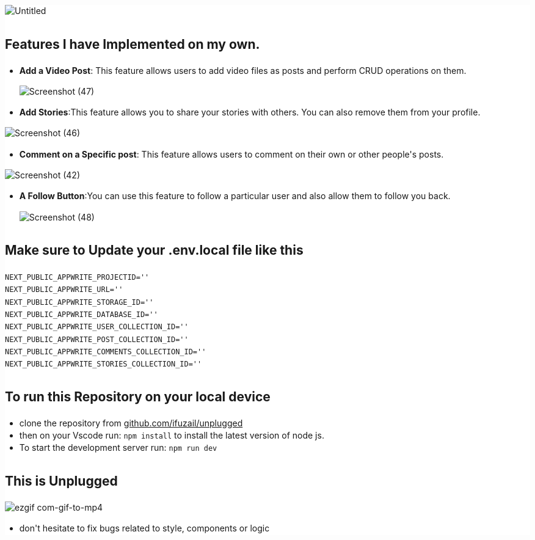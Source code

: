 <img width="1152" alt="Untitled" src="https://github.com/ifuzail/unplugged/assets/135622982/bbc78ae3-72c1-4235-bedc-4ddd88dbe78b">

## Features I have Implemented on my own.
- **Add a Video Post**: This feature allows users to add video files as posts and perform CRUD operations on them.
  
   ![Screenshot (47)](https://github.com/ifuzail/unplugged/assets/135622982/667bb6f6-8298-4e5d-bd61-f29f88edb3d4)
-  **Add Stories**:This feature allows you to share your stories with others. You can also remove them from your profile.
  
  ![Screenshot (46)](https://github.com/ifuzail/unplugged/assets/135622982/29561fce-60ff-4e62-a3e0-dde3c1054f27)
- **Comment on a Specific post**: This feature allows users to comment on their own or other people's posts.
  
 ![Screenshot (42)](https://github.com/ifuzail/unplugged/assets/135622982/2db6f1e1-ec83-49c5-9d7a-50f3e8e5f65f)
 
- **A Follow Button**:You can use this feature to follow a particular user and also allow them to follow you back.
  
  ![Screenshot (48)](https://github.com/ifuzail/unplugged/assets/135622982/511588e4-613d-42d3-9d44-072c4983acbf)



## Make sure to Update your .env.local file like this 

   

    NEXT_PUBLIC_APPWRITE_PROJECTID=''
    NEXT_PUBLIC_APPWRITE_URL=''
    NEXT_PUBLIC_APPWRITE_STORAGE_ID=''
    NEXT_PUBLIC_APPWRITE_DATABASE_ID=''
    NEXT_PUBLIC_APPWRITE_USER_COLLECTION_ID=''
    NEXT_PUBLIC_APPWRITE_POST_COLLECTION_ID=''
    NEXT_PUBLIC_APPWRITE_COMMENTS_COLLECTION_ID=''
    NEXT_PUBLIC_APPWRITE_STORIES_COLLECTION_ID=''

## To run this Repository on your local device

- clone the repository from [github.com/ifuzail/unplugged](https://github.com/ifuzail/unplugged)
- then on your Vscode run: `npm install` to install the latest version of node js.
- To start the development server run: `npm run dev `

## This is Unplugged
![ezgif com-gif-to-mp4](https://github.com/ifuzail/unplugged/assets/135622982/5125babb-0b75-4dc4-afe1-49871e745bd4)

- don't hesitate to fix bugs related to style, components or logic


